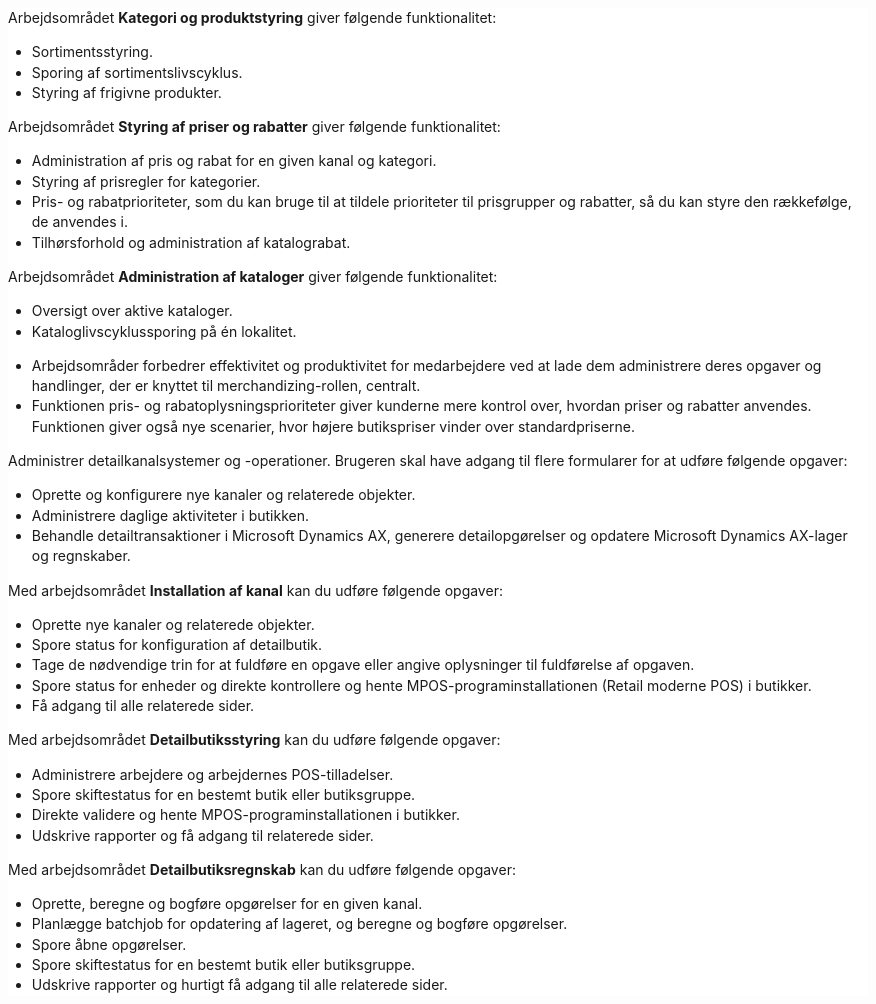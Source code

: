 <td>Arbejdsområdet <strong>Kategori og produktstyring</strong> giver følgende funktionalitet:
<ul>
<li>Sortimentsstyring.</li>
<li>Sporing af sortimentslivscyklus.</li>
<li>Styring af frigivne produkter.</li>
</ul>
Arbejdsområdet <strong>Styring af priser og rabatter</strong> giver følgende funktionalitet:
<ul>
<li>Administration af pris og rabat for en given kanal og kategori.</li>
<li>Styring af prisregler for kategorier.</li>
<li>Pris- og rabatprioriteter, som du kan bruge til at tildele prioriteter til prisgrupper og rabatter, så du kan styre den rækkefølge, de anvendes i.</li>
<li>Tilhørsforhold og administration af katalograbat.</li>
</ul>
Arbejdsområdet <strong>Administration af kataloger</strong> giver følgende funktionalitet:
<ul>
<li>Oversigt over aktive kataloger.</li>
<li>Kataloglivscyklussporing på én lokalitet.</li>
</ul></td>
<td><ul>
<li>Arbejdsområder forbedrer effektivitet og produktivitet for medarbejdere ved at lade dem administrere deres opgaver og handlinger, der er knyttet til merchandizing-rollen, centralt.</li>
<li>Funktionen pris- og rabatoplysningsprioriteter giver kunderne mere kontrol over, hvordan priser og rabatter anvendes. Funktionen giver også nye scenarier, hvor højere butikspriser vinder over standardpriserne.</li>
</ul></td>
</tr>
<tr class="odd">
<td>Administrer detailkanalsystemer og -operationer.</td>
<td>Brugeren skal have adgang til flere formularer for at udføre følgende opgaver:
<ul>
<li>Oprette og konfigurere nye kanaler og relaterede objekter.</li>
<li>Administrere daglige aktiviteter i butikken.</li>
<li>Behandle detailtransaktioner i Microsoft Dynamics AX, generere detailopgørelser og opdatere Microsoft Dynamics AX-lager og regnskaber.</li>
</ul>
 </td>
<td>Med arbejdsområdet <strong>Installation af kanal</strong> kan du udføre følgende opgaver:
<ul>
<li>Oprette nye kanaler og relaterede objekter.</li>
<li>Spore status for konfiguration af detailbutik.</li>
<li>Tage de nødvendige trin for at fuldføre en opgave eller angive oplysninger til fuldførelse af opgaven.</li>
<li>Spore status for enheder og direkte kontrollere og hente MPOS-programinstallationen (Retail moderne POS) i butikker.</li>
<li>Få adgang til alle relaterede sider.</li>
</ul>Med arbejdsområdet 
<strong>Detailbutiksstyring</strong> kan du udføre følgende opgaver:
<ul>
<li>Administrere arbejdere og arbejdernes POS-tilladelser.</li>
<li>Spore skiftestatus for en bestemt butik eller butiksgruppe.</li>
<li>Direkte validere og hente MPOS-programinstallationen i butikker.</li>
<li>Udskrive rapporter og få adgang til relaterede sider.</li>
</ul>Med arbejdsområdet 
<strong>Detailbutiksregnskab</strong> kan du udføre følgende opgaver:
<ul>
<li>Oprette, beregne og bogføre opgørelser for en given kanal.</li>
<li>Planlægge batchjob for opdatering af lageret, og beregne og bogføre opgørelser.</li>
<li>Spore åbne opgørelser.</li>
<li>Spore skiftestatus for en bestemt butik eller butiksgruppe.</li>
<li>Udskrive rapporter og hurtigt få adgang til alle relaterede sider.</li>
</ul></td>
